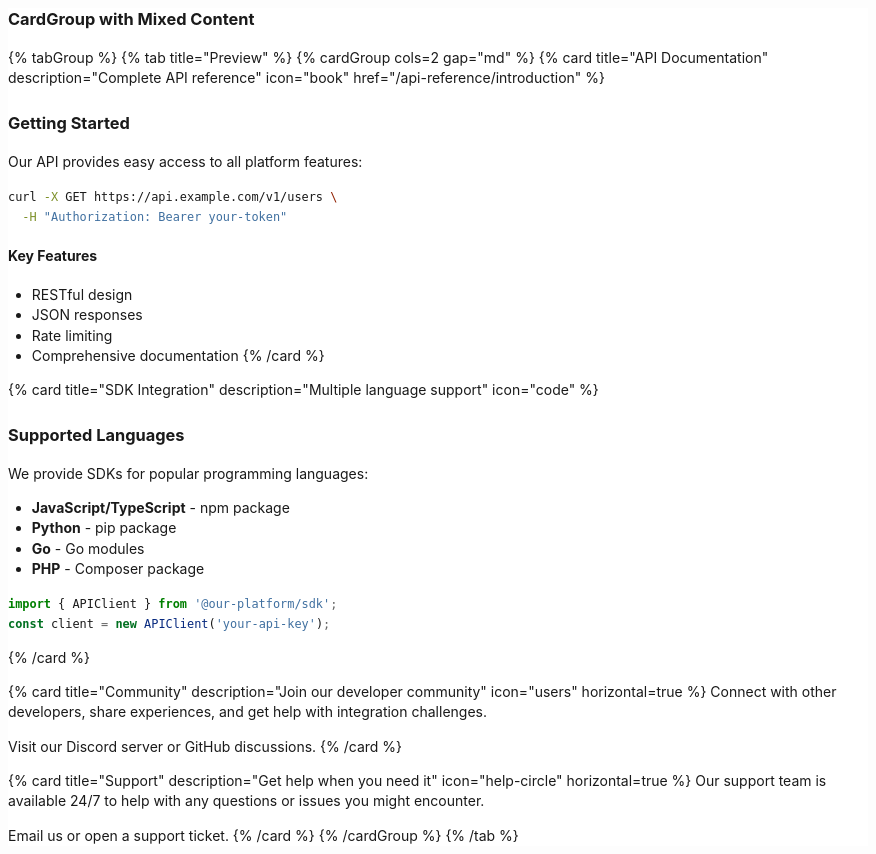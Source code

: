 ### CardGroup with Mixed Content

{% tabGroup %}
  {% tab title="Preview" %}
  {% cardGroup cols=2 gap="md" %}
  {% card title="API Documentation" description="Complete API reference" icon="book" href="/api-reference/introduction" %}
  ### Getting Started

  Our API provides easy access to all platform features:

  ```bash
  curl -X GET https://api.example.com/v1/users \
    -H "Authorization: Bearer your-token"
  ```

  #### Key Features
  - RESTful design
  - JSON responses
  - Rate limiting
  - Comprehensive documentation
  {% /card %}

  {% card title="SDK Integration" description="Multiple language support" icon="code" %}
  ### Supported Languages

  We provide SDKs for popular programming languages:

  - **JavaScript/TypeScript** - npm package
  - **Python** - pip package  
  - **Go** - Go modules
  - **PHP** - Composer package

  ```javascript
  import { APIClient } from '@our-platform/sdk';
  const client = new APIClient('your-api-key');
  ```
  {% /card %}

  {% card title="Community" description="Join our developer community" icon="users" horizontal=true %}
  Connect with other developers, share experiences, and get help with integration challenges.

  Visit our Discord server or GitHub discussions.
  {% /card %}

  {% card title="Support" description="Get help when you need it" icon="help-circle" horizontal=true %}
  Our support team is available 24/7 to help with any questions or issues you might encounter.

  Email us or open a support ticket.
  {% /card %}
  {% /cardGroup %}
  {% /tab %}
